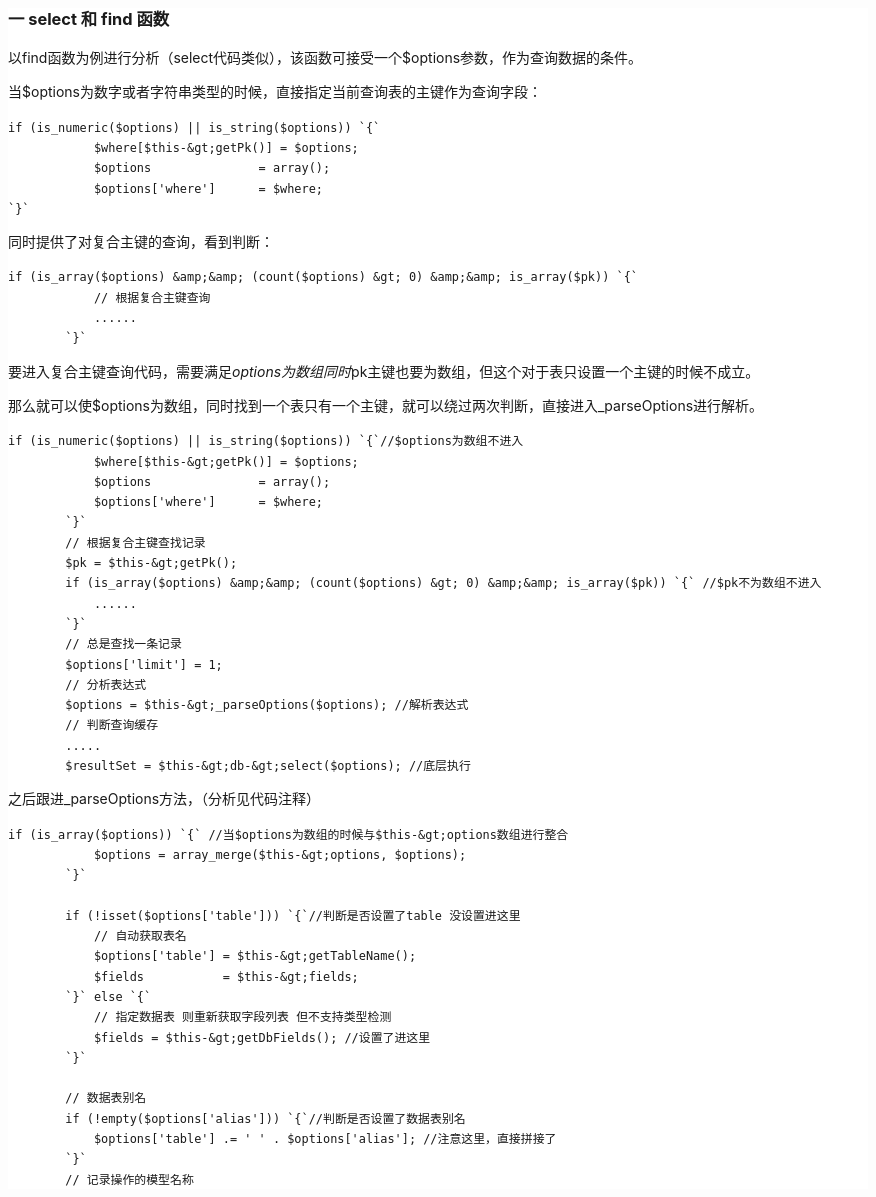 ### 一 select 和 find 函数

以find函数为例进行分析（select代码类似），该函数可接受一个$options参数，作为查询数据的条件。

当$options为数字或者字符串类型的时候，直接指定当前查询表的主键作为查询字段：

```
if (is_numeric($options) || is_string($options)) `{`
            $where[$this-&gt;getPk()] = $options;
            $options               = array();
            $options['where']      = $where;
`}`
```

同时提供了对复合主键的查询，看到判断：

```
if (is_array($options) &amp;&amp; (count($options) &gt; 0) &amp;&amp; is_array($pk)) `{`
            // 根据复合主键查询
            ......
        `}`
```

要进入复合主键查询代码，需要满足$options为数组同时$pk主键也要为数组，但这个对于表只设置一个主键的时候不成立。

那么就可以使$options为数组，同时找到一个表只有一个主键，就可以绕过两次判断，直接进入_parseOptions进行解析。

```
if (is_numeric($options) || is_string($options)) `{`//$options为数组不进入
            $where[$this-&gt;getPk()] = $options;
            $options               = array();
            $options['where']      = $where;
        `}`
        // 根据复合主键查找记录
        $pk = $this-&gt;getPk();
        if (is_array($options) &amp;&amp; (count($options) &gt; 0) &amp;&amp; is_array($pk)) `{` //$pk不为数组不进入
            ......
        `}`
        // 总是查找一条记录
        $options['limit'] = 1;
        // 分析表达式
        $options = $this-&gt;_parseOptions($options); //解析表达式
        // 判断查询缓存
        .....
        $resultSet = $this-&gt;db-&gt;select($options); //底层执行
```

之后跟进_parseOptions方法，（分析见代码注释）

```
if (is_array($options)) `{` //当$options为数组的时候与$this-&gt;options数组进行整合
            $options = array_merge($this-&gt;options, $options);
        `}`

        if (!isset($options['table'])) `{`//判断是否设置了table 没设置进这里
            // 自动获取表名
            $options['table'] = $this-&gt;getTableName();
            $fields           = $this-&gt;fields;
        `}` else `{`
            // 指定数据表 则重新获取字段列表 但不支持类型检测
            $fields = $this-&gt;getDbFields(); //设置了进这里
        `}`

        // 数据表别名
        if (!empty($options['alias'])) `{`//判断是否设置了数据表别名
            $options['table'] .= ' ' . $options['alias']; //注意这里，直接拼接了
        `}`
        // 记录操作的模型名称
```
